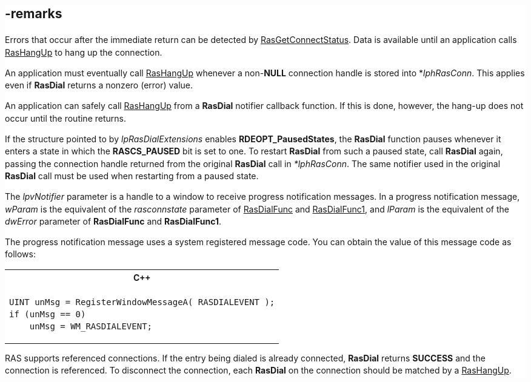


## -remarks



Errors that occur after the immediate return can be detected by 
<a href="https://msdn.microsoft.com/3b2a2f8d-b1ff-44d2-ba49-60877ca6c104">RasGetConnectStatus</a>. Data is available until an application calls 
<a href="https://msdn.microsoft.com/b5720ddf-c7ac-439e-97cb-62240122a775">RasHangUp</a> to hang up the connection.

An application must eventually call 
<a href="https://msdn.microsoft.com/b5720ddf-c7ac-439e-97cb-62240122a775">RasHangUp</a> whenever a non-<b>NULL</b> connection handle is stored into *<i>lphRasConn</i>. This applies even if 
<b>RasDial</b> returns a nonzero (error) value.

An application can safely call 
<a href="https://msdn.microsoft.com/b5720ddf-c7ac-439e-97cb-62240122a775">RasHangUp</a> from a 
<b>RasDial</b> notifier callback function. If this is done, however, the hang-up does not occur until the routine returns.

If the structure pointed to by <i>lpRasDialExtensions</i> enables <b>RDEOPT_PausedStates</b>, the 
<b>RasDial</b> function pauses whenever it enters a state in which the <b>RASCS_PAUSED</b> bit is set to one. To restart 
<b>RasDial</b> from such a paused state, call 
<b>RasDial</b> again, passing the connection handle returned from the original 
<b>RasDial</b> call in <i>*lphRasConn</i>. The same notifier used in the original 
<b>RasDial</b> call must be used when restarting from a paused state.

The <i>lpvNotifier</i> parameter is a handle to a window to receive progress notification messages. In a progress notification message, <i>wParam</i> is the equivalent of the <i>rasconnstate</i> parameter of 
<a href="https://msdn.microsoft.com/668ebede-73ec-4ee9-9b81-7167e827db60">RasDialFunc</a> and 
<a href="https://msdn.microsoft.com/f0b0dbbc-8544-4711-819a-48bb714a67d9">RasDialFunc1</a>, and <i>lParam</i> is the equivalent of the <i>dwError</i> parameter of 
<b>RasDialFunc</b> and 
<b>RasDialFunc1</b>. 




The progress notification message uses a system registered message code. You can obtain the value of this message code as follows:

<div class="code"><span codelanguage="ManagedCPlusPlus"><table>
<tr>
<th>C++</th>
</tr>
<tr>
<td>
<pre>UINT unMsg = RegisterWindowMessageA( RASDIALEVENT );
if (unMsg == 0)
    unMsg = WM_RASDIALEVENT;
</pre>
</td>
</tr>
</table></span></div>
RAS supports referenced connections. If the entry being dialed is already connected, 
<b>RasDial</b>  returns <b>SUCCESS</b> and the connection is referenced. To disconnect the connection, each 
<b>RasDial</b> on the connection should be matched by a 
<a href="https://msdn.microsoft.com/b5720ddf-c7ac-439e-97cb-62240122a775">RasHangUp</a>.
